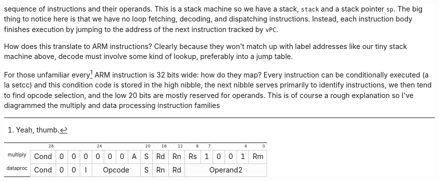 sequence of instructions and their operands. This is a stack machine so we have
a stack, `stack` and a stack pointer `sp`. The big thing to notice here is that
we have no loop fetching, decoding, and dispatching instructions. Instead, each
instruction body finishes execution by jumping to the address of the next
instruction tracked by `vPC`.

How does this translate to ARM instructions? Clearly because they won't match
up with label addresses like our tiny stack machine above, decode must involve
some kind of lookup, preferably into a jump table.

For those unfamiliar every[^1] ARM instruction is 32 bits wide: how do they
map? Every instruction can be conditionally executed (a la setcc) and this
condition code is stored in the high nibble, the next nibble serves primarily
to identify instructions, we then tend to find opcode selection, and the low
20 bits are mostly reserved for operands.  This is of course a rough
explanation so I've diagrammed the multiply and data processing instruction
families
<table style="border-style:none;padding:0;">
<tbody>
<tr style="background-color:#ffffff;border-style:none;font-size:8px;text-align:right;margin:0;padding:0;">
<td style="border-style:none;" colspan="2">28</td>
<td style="border-style:none;" colspan="4">24</td>
<td style="border-style:none;" colspan="4">20</td>
<td style="border-style:none;">16</td>
<td style="border-style:none;">12</td>
<td style="border-style:none;">8</td>
<td style="border-style:none;">7</td>
<td style="border-style:none;" colspan="3">4</td>
<td style="border-style:none;">0</td>
</tr>
<tr style="border-style:none;background-color:#fcfcfc;text-align:center;">
<td style="background-color:#ffffff;border-style:none;font-size:10px;">multiply</td>
<td style="border:1px solid #ccc;">Cond</td>
<td style="border:1px solid #ccc;">0</td>
<td style="border:1px solid #ccc;">0</td>
<td style="border:1px solid #ccc;">0</td>
<td style="border:1px solid #ccc;">0</td>
<td style="border:1px solid #ccc;">0</td>
<td style="border:1px solid #ccc;">0</td>
<td style="border:1px solid #ccc;">A</td>
<td style="border:1px solid #ccc;">S</td>
<td style="border:1px solid #ccc;">Rd</td>
<td style="border:1px solid #ccc;">Rn</td>
<td style="border:1px solid #ccc;">Rs</td>
<td style="border:1px solid #ccc;">1</td>
<td style="border:1px solid #ccc;">0</td>
<td style="border:1px solid #ccc;">0</td>
<td style="border:1px solid #ccc;">1</td>
<td style="border:1px solid #ccc;">Rm</td>
</tr>
<tr style="border-style:none;background-color:#fcfcfc;text-align:center;">
<td style="background-color:#ffffff;border-style:none;font-size:10px;">dataproc</td>
<td style="border:1px solid #ccc;">Cond</td>
<td style="border:1px solid #ccc;">0</td>
<td style="border:1px solid #ccc;">0</td>
<td style="border:1px solid #ccc;">I</td>
<td style="border:1px solid #ccc;" colspan="4">Opcode</td>
<td style="border:1px solid #ccc;">S</td>
<td style="border:1px solid #ccc;">Rn</td>
<td style="border:1px solid #ccc;">Rd</td>
<td style="border:1px solid #ccc;" colspan="6">Operand2</td>
</tr>
</tbody>

[^1]: Yeah, thumb.